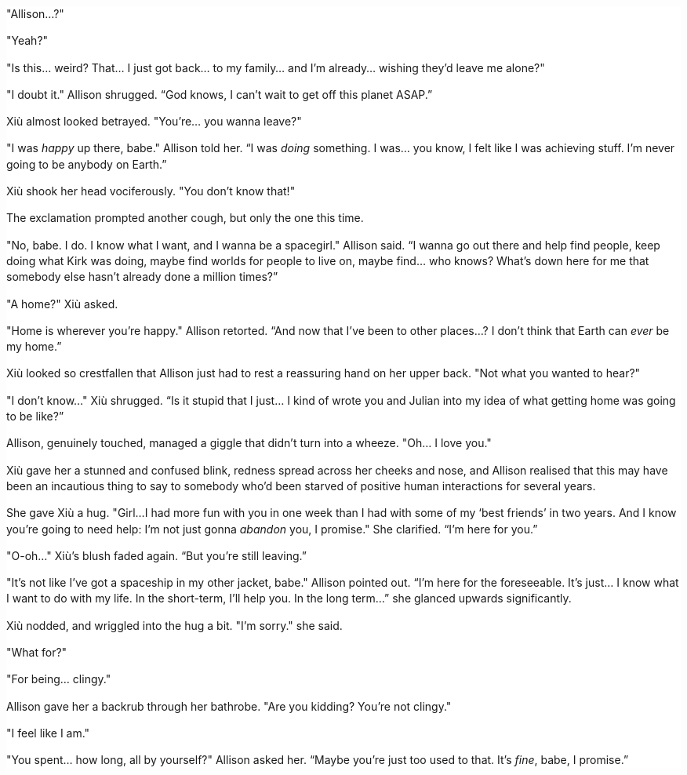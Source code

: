 "Allison…?"

"Yeah?"

"Is this… weird? That… I just got back… to my family… and I’m already… wishing they’d leave me alone?"

"I doubt it." Allison shrugged. “God knows, I can’t wait to get off this planet ASAP.”

Xiù almost looked betrayed. "You’re… you wanna leave?"

"I was *happy* up there, babe." Allison told her. “I was *doing* something. I was… you know, I felt like I was achieving stuff. I’m never going to be anybody on Earth.”

Xiù shook her head vociferously. "You don’t know that!"

The exclamation prompted another cough, but only the one this time.

"No, babe. I do. I know what I want, and I wanna be a spacegirl." Allison said. “I wanna go out there and help find people, keep doing what Kirk was doing, maybe find worlds for people to live on, maybe find… who knows? What’s down here for me that somebody else hasn’t already done a million times?”

"A home?" Xiù asked.

"Home is wherever you’re happy." Allison retorted. “And now that I’ve been to other places…? I don’t think that Earth can *ever* be my home.”

Xiù looked so crestfallen that Allison just had to rest a reassuring hand on her upper back. "Not what you wanted to hear?"

"I don’t know…" Xiù shrugged. “Is it stupid that I just… I kind of wrote you and Julian into my idea of what getting home was going to be like?”

Allison, genuinely touched, managed a giggle that didn’t turn into a wheeze. "Oh… I love you."

Xiù gave her a stunned and confused blink, redness spread across her cheeks and nose, and Allison realised that this may have been an incautious thing to say to somebody who’d been starved of positive human interactions for several years.

She gave Xiù a hug. "Girl…I had more fun with you in one week than I had with some of my ‘best friends’ in two years. And I know you’re going to need help: I’m not just gonna *abandon* you, I promise." She clarified. “I’m here for you.”

"O-oh…" Xiù’s blush faded again. “But you’re still leaving.”

"It’s not like I’ve got a spaceship in my other jacket, babe." Allison pointed out. “I’m here for the foreseeable. It’s just… I know what I want to do with my life. In the short-term, I’ll help you. In the long term…” she glanced upwards significantly.

Xiù nodded, and wriggled into the hug a bit. "I’m sorry." she said.

"What for?"

"For being… clingy."

Allison gave her a backrub through her bathrobe. "Are you kidding? You’re not clingy."

"I feel like I am."

"You spent… how long, all by yourself?" Allison asked her. “Maybe you’re just too used to that. It’s *fine*, babe, I promise.”
